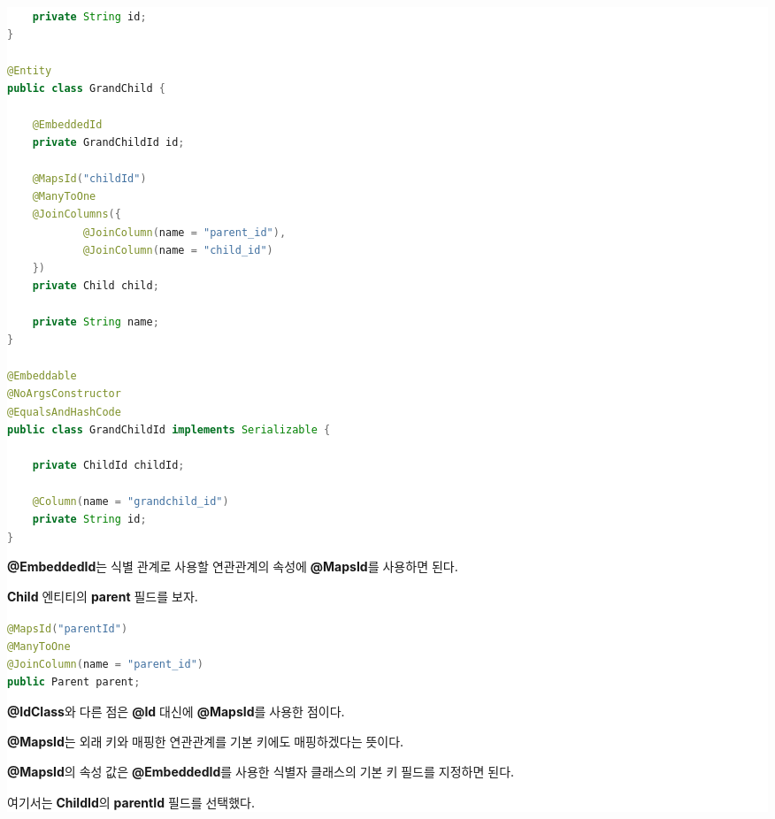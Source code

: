 ```java
    private String id;
}

@Entity
public class GrandChild {

    @EmbeddedId
    private GrandChildId id;

    @MapsId("childId")
    @ManyToOne
    @JoinColumns({
            @JoinColumn(name = "parent_id"),
            @JoinColumn(name = "child_id")
    })
    private Child child;

    private String name;
}

@Embeddable
@NoArgsConstructor
@EqualsAndHashCode
public class GrandChildId implements Serializable {

    private ChildId childId;

    @Column(name = "grandchild_id")
    private String id;
}
```



**@EmbeddedId**는 식별 관계로 사용할 연관관계의 속성에 **@MapsId**를 사용하면 된다.

**Child** 엔티티의 **parent** 필드를 보자.

```java
@MapsId("parentId")
@ManyToOne
@JoinColumn(name = "parent_id")
public Parent parent;
```



**@IdClass**와 다른 점은 **@Id** 대신에 **@MapsId**를 사용한 점이다.

**@MapsId**는 외래 키와 매핑한 연관관계를 기본 키에도 매핑하겠다는 뜻이다.

**@MapsId**의 속성 값은 **@EmbeddedId**를 사용한 식별자 클래스의 기본 키 필드를 지정하면 된다.

여기서는 **ChildId**의 **parentId** 필드를 선택했다.


